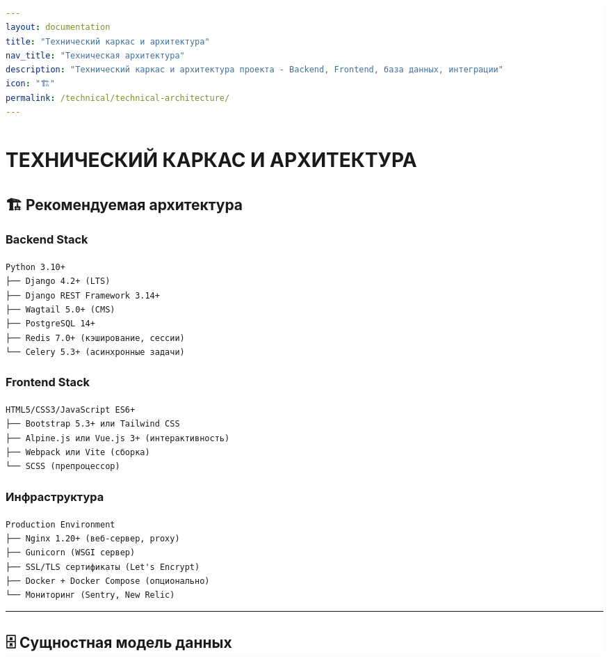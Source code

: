```yaml
---
layout: documentation
title: "Технический каркас и архитектура"
nav_title: "Техническая архитектура"
description: "Технический каркас и архитектура проекта - Backend, Frontend, база данных, интеграции"
icon: "🏗️"
permalink: /technical/technical-architecture/
---
```


# ТЕХНИЧЕСКИЙ КАРКАС И АРХИТЕКТУРА

## 🏗️ Рекомендуемая архитектура

### Backend Stack

```
Python 3.10+
├── Django 4.2+ (LTS)
├── Django REST Framework 3.14+
├── Wagtail 5.0+ (CMS)
├── PostgreSQL 14+
├── Redis 7.0+ (кэширование, сессии)
└── Celery 5.3+ (асинхронные задачи)
```

### Frontend Stack

```
HTML5/CSS3/JavaScript ES6+
├── Bootstrap 5.3+ или Tailwind CSS
├── Alpine.js или Vue.js 3+ (интерактивность)
├── Webpack или Vite (сборка)
└── SCSS (препроцессор)
```

### Инфраструктура

```
Production Environment
├── Nginx 1.20+ (веб-сервер, proxy)
├── Gunicorn (WSGI сервер)
├── SSL/TLS сертификаты (Let's Encrypt)
├── Docker + Docker Compose (опционально)
└── Мониторинг (Sentry, New Relic)
```

---

## 🗄️ Сущностная модель данных
